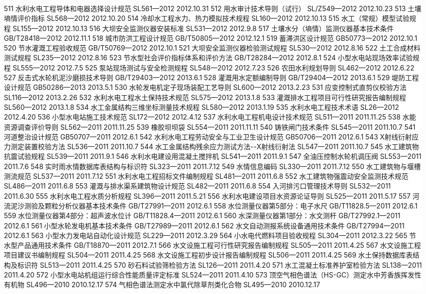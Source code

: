 511	水利水电工程导体和电器选择设计规范	SL561—2012	2012.10.31
512	用水审计技术导则（试行）	SL/Z549—2012	2012.10.23
513	土壤墒情评价指标	SL568—2012	2012.10.20
514	冷却水工程水力、热力模拟技术规程	SL160—2012	2012.10.13
515	水工（常规）模型试验规程	SL155—2012	2012.10.13
516	大坝安全监测仪器安装标准	SL531—2012	2012.9.8
517	土壤水分（墒情）监测仪器基本技术条件	GB/T28418—2012	2012.11.1
518	城市防洪工程设计规范	GB/T50805—2012	2012.12.1
519	蓄滞洪区设计规范	GB50773—2012	2012.10.1
520	节水灌溉工程验收规范	GB/T50769—2012	2012.10.1
521	大坝安全监测仪器检验测试规程	SL530—2012	2012.8.16
522	土工合成材料测试规程	SL235—2012	2012.8.16
523	节水型社会评价指标体系和评价方法	GB/T28284—2012	2012.8.1
524	小型水电站现场效率试验规程	SL555—2012	2012.7.5
525	泵站现场测试与安全检测规程	SL548—2012	2012.7.23
526	农田水利规划导则	SL462—2012	2012.6.22
527	反击式水轮机泥沙磨损技术导则	GB/T29403—2012	2013.6.1
528	灌溉用水定额编制导则	GB/T29404—2012	2013.6.1
529	堤防工程设计规范	GB50286—2013	2013.5.1
530	水轮发电机定子现场装配工艺导则	SL600—2012	2013.2.23
531	应变控制式直剪仪校验方法	SL116—2012	2013.2.26
532	水利水电工程水土保持技术规范	SL575—2012	2013.1.8
533	灌溉排水工程项目可行性研究报告编制规程	SL560—2012	2013.1.8
534	水工金属结构三维坐标测量技术规程	SL580—2012	2013.1.19
535	水利水电工程技术术语	SL26—2012	2012.4.20
536	小型水电站施工技术规范	SL172—2012	2012.4.12
537	水利水电工程机电设计技术规范	SL511—2011	2011.11.25
538	水能资源调查评价导则	SL562—2011	2011.11.25
539	橡胶坝坝袋	SL554—2011	2011.11.11
540	铸铁闸门技术条件	SL545—2011	2011.10.7
541	河道整治设计规范	GB50707—2011	2012.6.1
542	水利水电工程劳动安全与工业卫生设计规范	GB50706—2011	2012.6.1
543	X射线衍射应力测定装置校验方法	SL536—2011	2011.10.7
544	水工金属结构残余应力测试方法--X射线衍射法	SL547—2011	2011.10.7
545	水工建筑物抗震试验规程	SL539—2011	2011.9.1
546	水利水电建设用混凝土搅拌机	SL541—2011	2011.9.1
547	全油压控制水轮机调压阀	SL553—2011	2011.7.6
548	实时雨水情数据库表结构与标识符	SL323—2011	2011.7.12
549	水情信息编码	SL330—2011	2011.7.12
550	水工建筑物与堰槽测流规范	SL537—2011	2011.7.12
551	水利水电工程招标文件编制规程	SL481—2011	2011.6.8
552	水工建筑物强震动安全监测技术规范	SL486—2011	2011.6.8
553	灌溉与排水渠系建筑物设计规范	SL482—2011	2011.6.8
554	入河排污口管理技术导则	SL532—2011	2011.6.30
555	水利水电工程水质分析规程	SL396—2011	2011.5.21
556	水利水电建设项目水资源论证导则	SL525—2011	2011.5.17
557	河流泥沙测验及颗粒分析仪器基本技术条件	GB/T27991—2011	2012.6.1
558	水位测量仪器第5部分：电子水尺	GB/T11828.5—2011	2012.6.1
559	水位测量仪器第4部分：超声波水位计	GB/T11828.4—2011	2012.6.1
560	水深测量仪器第1部分：水文测杆	GB/T27992.1—2011	2012.6.1
561	小型水轮发电机基本技术条件	GB/T27989—2011	2012.6.1
562	水文自动测报系统设备通用技术条件	GB/T27994—2011	2012.6.1
563	小型水力发电站自动化设计规范	SL229—2011	2012.3.29
564	小水电代燃料项目验收规程	SL304—2011	2012.3.22
565	节水型产品通用技术条件	GB/T18870—2011	2012.7.1
566	水文设施工程可行性研究报告编制规程	SL505—2011	2011.4.25
567	水文设施工程项目建议书编制规程	SL504—2011	2011.4.25
568	水文设施工程初步设计报告编制规程	SL506—2011	2011.4.25
569	水土保持数据库表结构及标识符	SL513—2011	2011.4.25
570	砂石料试验筛检验方法	SL126—2011	2011.4.20
571	水工混凝土标准养护室检验方法	SL138—2011	2011.4.20
572	小型水电站机组运行综合性能质量评定标准	SL524—2011	2011.4.10
573	顶空气相色谱法（HS-GC）测定水中芳香族挥发性有机物	SL496—2010	2010.12.17
574	气相色谱法测定水中氯代除草剂类化合物	SL495—2010	2010.12.17